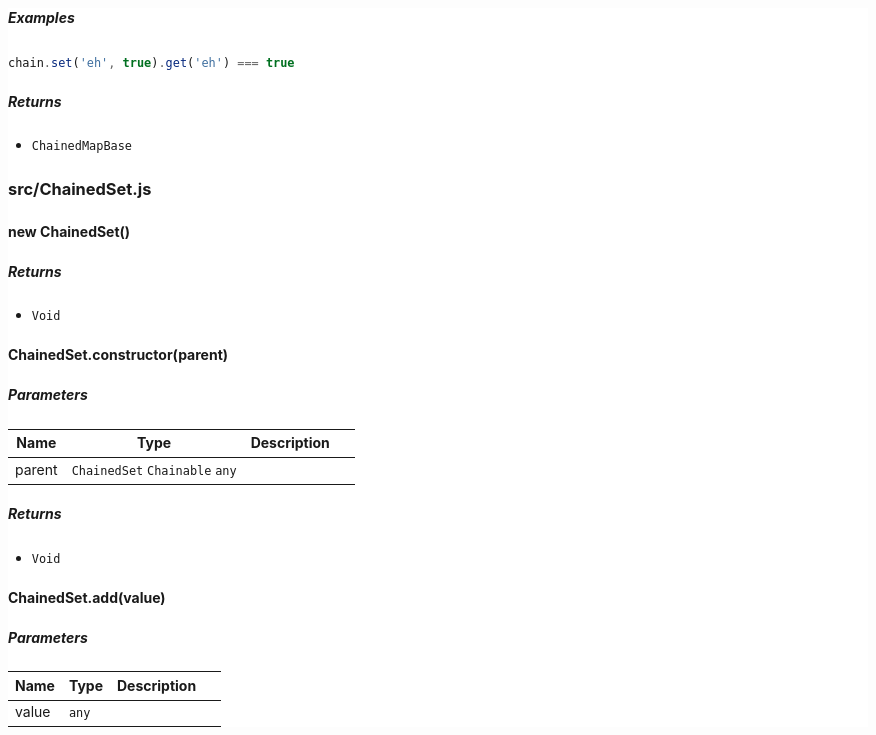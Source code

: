 


##### Examples

```javascript
chain.set('eh', true).get('eh') === true
```


##### Returns


- `ChainedMapBase`  




### src/ChainedSet.js


#### new ChainedSet() 








##### Returns


- `Void`



#### ChainedSet.constructor(parent) 






##### Parameters

| Name | Type | Description |  |
| ---- | ---- | ----------- | -------- |
| parent | `ChainedSet` `Chainable` `any`  |  | &nbsp; |




##### Returns


- `Void`



#### ChainedSet.add(value) 






##### Parameters

| Name | Type | Description |  |
| ---- | ---- | ----------- | -------- |
| value | `any`  |  | &nbsp; |
